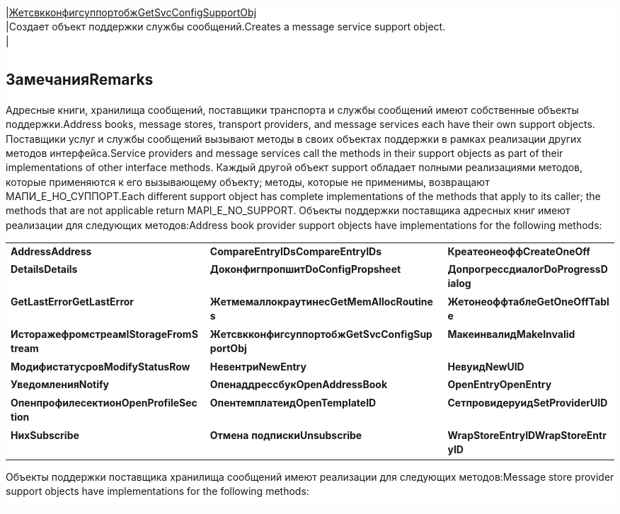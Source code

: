 |[<span data-ttu-id="d6bb9-197">Жетсвкконфигсуппортобж</span><span class="sxs-lookup"><span data-stu-id="d6bb9-197">GetSvcConfigSupportObj</span></span>](imapisupport-getsvcconfigsupportobj.md) <br/> |<span data-ttu-id="d6bb9-198">Создает объект поддержки службы сообщений.</span><span class="sxs-lookup"><span data-stu-id="d6bb9-198">Creates a message service support object.</span></span>  <br/> |
   
## <a name="remarks"></a><span data-ttu-id="d6bb9-199">Замечания</span><span class="sxs-lookup"><span data-stu-id="d6bb9-199">Remarks</span></span>

<span data-ttu-id="d6bb9-200">Адресные книги, хранилища сообщений, поставщики транспорта и службы сообщений имеют собственные объекты поддержки.</span><span class="sxs-lookup"><span data-stu-id="d6bb9-200">Address books, message stores, transport providers, and message services each have their own support objects.</span></span> <span data-ttu-id="d6bb9-201">Поставщики услуг и службы сообщений вызывают методы в своих объектах поддержки в рамках реализации других методов интерфейса.</span><span class="sxs-lookup"><span data-stu-id="d6bb9-201">Service providers and message services call the methods in their support objects as part of their implementations of other interface methods.</span></span> <span data-ttu-id="d6bb9-202">Каждый другой объект support обладает полными реализациями методов, которые применяются к его вызывающему объекту; методы, которые не применимы, возвращают МАПИ_Е_НО_СУППОРТ.</span><span class="sxs-lookup"><span data-stu-id="d6bb9-202">Each different support object has complete implementations of the methods that apply to its caller; the methods that are not applicable return MAPI_E_NO_SUPPORT.</span></span> <span data-ttu-id="d6bb9-203">Объекты поддержки поставщика адресных книг имеют реализации для следующих методов:</span><span class="sxs-lookup"><span data-stu-id="d6bb9-203">Address book provider support objects have implementations for the following methods:</span></span>
  
||||
|:-----|:-----|:-----|
|<span data-ttu-id="d6bb9-204">**Address**</span><span class="sxs-lookup"><span data-stu-id="d6bb9-204">**Address**</span></span> <br/> |<span data-ttu-id="d6bb9-205">**CompareEntryIDs**</span><span class="sxs-lookup"><span data-stu-id="d6bb9-205">**CompareEntryIDs**</span></span> <br/> |<span data-ttu-id="d6bb9-206">**Креатеонеофф**</span><span class="sxs-lookup"><span data-stu-id="d6bb9-206">**CreateOneOff**</span></span> <br/> |
|<span data-ttu-id="d6bb9-207">**Details**</span><span class="sxs-lookup"><span data-stu-id="d6bb9-207">**Details**</span></span> <br/> |<span data-ttu-id="d6bb9-208">**Доконфигпропшит**</span><span class="sxs-lookup"><span data-stu-id="d6bb9-208">**DoConfigPropsheet**</span></span> <br/> |<span data-ttu-id="d6bb9-209">**Допрогрессдиалог**</span><span class="sxs-lookup"><span data-stu-id="d6bb9-209">**DoProgressDialog**</span></span> <br/> |
|<span data-ttu-id="d6bb9-210">**GetLastError**</span><span class="sxs-lookup"><span data-stu-id="d6bb9-210">**GetLastError**</span></span> <br/> |<span data-ttu-id="d6bb9-211">**Жетмемаллокраутинес**</span><span class="sxs-lookup"><span data-stu-id="d6bb9-211">**GetMemAllocRoutines**</span></span> <br/> |<span data-ttu-id="d6bb9-212">**Жетонеоффтабле**</span><span class="sxs-lookup"><span data-stu-id="d6bb9-212">**GetOneOffTable**</span></span> <br/> |
|<span data-ttu-id="d6bb9-213">**Исторажефромстреам**</span><span class="sxs-lookup"><span data-stu-id="d6bb9-213">**IStorageFromStream**</span></span> <br/> |<span data-ttu-id="d6bb9-214">**Жетсвкконфигсуппортобж**</span><span class="sxs-lookup"><span data-stu-id="d6bb9-214">**GetSvcConfigSupportObj**</span></span> <br/> |<span data-ttu-id="d6bb9-215">**Макеинвалид**</span><span class="sxs-lookup"><span data-stu-id="d6bb9-215">**MakeInvalid**</span></span> <br/> |
|<span data-ttu-id="d6bb9-216">**Модифистатусров**</span><span class="sxs-lookup"><span data-stu-id="d6bb9-216">**ModifyStatusRow**</span></span> <br/> |<span data-ttu-id="d6bb9-217">**Невентри**</span><span class="sxs-lookup"><span data-stu-id="d6bb9-217">**NewEntry**</span></span> <br/> |<span data-ttu-id="d6bb9-218">**Невуид**</span><span class="sxs-lookup"><span data-stu-id="d6bb9-218">**NewUID**</span></span> <br/> |
|<span data-ttu-id="d6bb9-219">**Уведомления**</span><span class="sxs-lookup"><span data-stu-id="d6bb9-219">**Notify**</span></span> <br/> |<span data-ttu-id="d6bb9-220">**Опенаддрессбук**</span><span class="sxs-lookup"><span data-stu-id="d6bb9-220">**OpenAddressBook**</span></span> <br/> |<span data-ttu-id="d6bb9-221">**OpenEntry**</span><span class="sxs-lookup"><span data-stu-id="d6bb9-221">**OpenEntry**</span></span> <br/> |
|<span data-ttu-id="d6bb9-222">**Опенпрофилесектион**</span><span class="sxs-lookup"><span data-stu-id="d6bb9-222">**OpenProfileSection**</span></span> <br/> |<span data-ttu-id="d6bb9-223">**Опентемплатеид**</span><span class="sxs-lookup"><span data-stu-id="d6bb9-223">**OpenTemplateID**</span></span> <br/> |<span data-ttu-id="d6bb9-224">**Сетпровидеруид**</span><span class="sxs-lookup"><span data-stu-id="d6bb9-224">**SetProviderUID**</span></span> <br/> |
|<span data-ttu-id="d6bb9-225">**Них**</span><span class="sxs-lookup"><span data-stu-id="d6bb9-225">**Subscribe**</span></span> <br/> |<span data-ttu-id="d6bb9-226">**Отмена подписки**</span><span class="sxs-lookup"><span data-stu-id="d6bb9-226">**Unsubscribe**</span></span> <br/> |<span data-ttu-id="d6bb9-227">**WrapStoreEntryID**</span><span class="sxs-lookup"><span data-stu-id="d6bb9-227">**WrapStoreEntryID**</span></span> <br/> |
   
<span data-ttu-id="d6bb9-228">Объекты поддержки поставщика хранилища сообщений имеют реализации для следующих методов:</span><span class="sxs-lookup"><span data-stu-id="d6bb9-228">Message store provider support objects have implementations for the following methods:</span></span>
  
||||
|:-----|:-----|:-----|